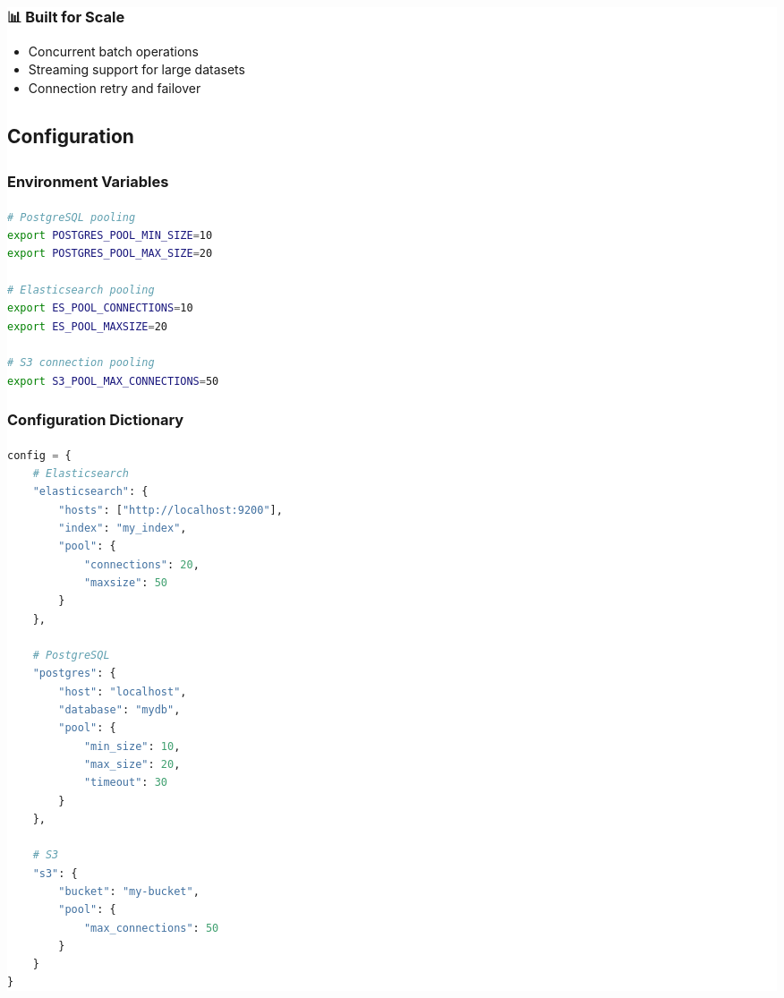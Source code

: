 ### 📊 Built for Scale
- Concurrent batch operations
- Streaming support for large datasets
- Connection retry and failover

## Configuration

### Environment Variables

```bash
# PostgreSQL pooling
export POSTGRES_POOL_MIN_SIZE=10
export POSTGRES_POOL_MAX_SIZE=20

# Elasticsearch pooling  
export ES_POOL_CONNECTIONS=10
export ES_POOL_MAXSIZE=20

# S3 connection pooling
export S3_POOL_MAX_CONNECTIONS=50
```

### Configuration Dictionary

```python
config = {
    # Elasticsearch
    "elasticsearch": {
        "hosts": ["http://localhost:9200"],
        "index": "my_index",
        "pool": {
            "connections": 20,
            "maxsize": 50
        }
    },
    
    # PostgreSQL
    "postgres": {
        "host": "localhost",
        "database": "mydb",
        "pool": {
            "min_size": 10,
            "max_size": 20,
            "timeout": 30
        }
    },
    
    # S3
    "s3": {
        "bucket": "my-bucket",
        "pool": {
            "max_connections": 50
        }
    }
}
```
